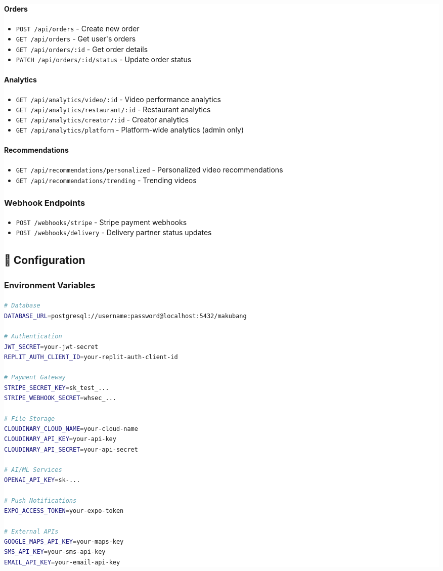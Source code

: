 #### Orders
- `POST /api/orders` - Create new order
- `GET /api/orders` - Get user's orders
- `GET /api/orders/:id` - Get order details
- `PATCH /api/orders/:id/status` - Update order status

#### Analytics
- `GET /api/analytics/video/:id` - Video performance analytics
- `GET /api/analytics/restaurant/:id` - Restaurant analytics
- `GET /api/analytics/creator/:id` - Creator analytics
- `GET /api/analytics/platform` - Platform-wide analytics (admin only)

#### Recommendations
- `GET /api/recommendations/personalized` - Personalized video recommendations
- `GET /api/recommendations/trending` - Trending videos

### Webhook Endpoints
- `POST /webhooks/stripe` - Stripe payment webhooks
- `POST /webhooks/delivery` - Delivery partner status updates

## 🔧 Configuration

### Environment Variables

```bash
# Database
DATABASE_URL=postgresql://username:password@localhost:5432/makubang

# Authentication
JWT_SECRET=your-jwt-secret
REPLIT_AUTH_CLIENT_ID=your-replit-auth-client-id

# Payment Gateway
STRIPE_SECRET_KEY=sk_test_...
STRIPE_WEBHOOK_SECRET=whsec_...

# File Storage
CLOUDINARY_CLOUD_NAME=your-cloud-name
CLOUDINARY_API_KEY=your-api-key
CLOUDINARY_API_SECRET=your-api-secret

# AI/ML Services
OPENAI_API_KEY=sk-...

# Push Notifications
EXPO_ACCESS_TOKEN=your-expo-token

# External APIs
GOOGLE_MAPS_API_KEY=your-maps-key
SMS_API_KEY=your-sms-api-key
EMAIL_API_KEY=your-email-api-key
```

